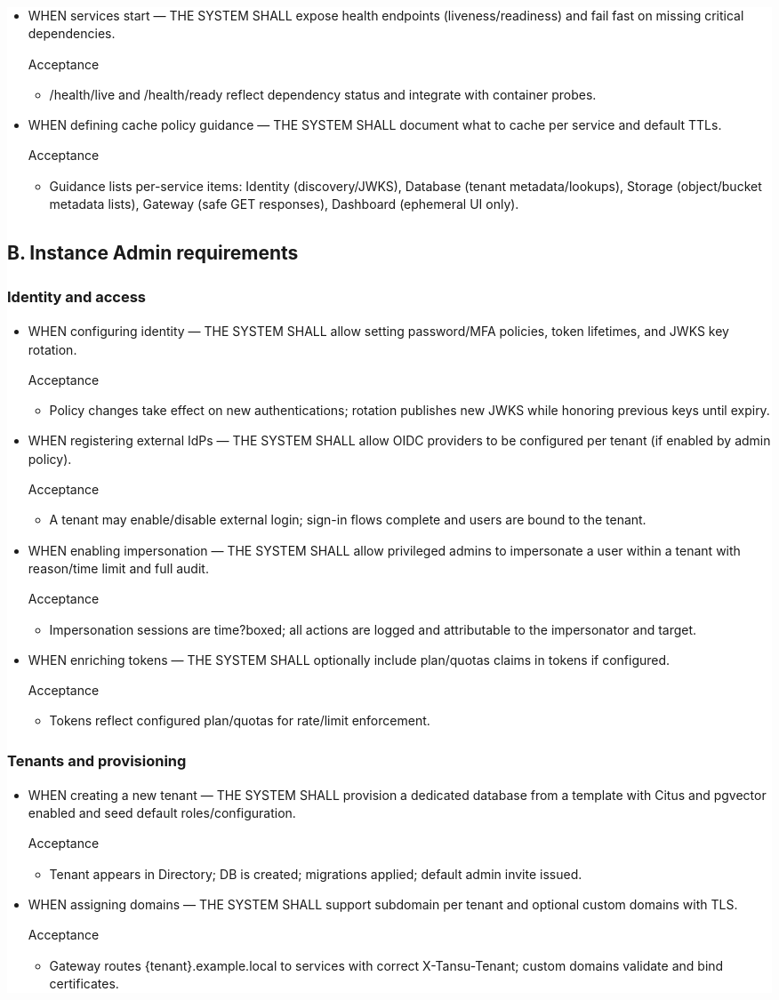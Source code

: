 - WHEN services start — THE SYSTEM SHALL expose health endpoints (liveness/readiness) and fail fast on missing critical dependencies.
  
  Acceptance
  - /health/live and /health/ready reflect dependency status and integrate with container probes.

- WHEN defining cache policy guidance — THE SYSTEM SHALL document what to cache per service and default TTLs.
  
  Acceptance
  - Guidance lists per-service items: Identity (discovery/JWKS), Database (tenant metadata/lookups), Storage (object/bucket metadata lists), Gateway (safe GET responses), Dashboard (ephemeral UI only).

## B. Instance Admin requirements

### Identity and access

- WHEN configuring identity — THE SYSTEM SHALL allow setting password/MFA policies, token lifetimes, and JWKS key rotation.
  
  Acceptance
  - Policy changes take effect on new authentications; rotation publishes new JWKS while honoring previous keys until expiry.

- WHEN registering external IdPs — THE SYSTEM SHALL allow OIDC providers to be configured per tenant (if enabled by admin policy).
  
  Acceptance
  - A tenant may enable/disable external login; sign-in flows complete and users are bound to the tenant.

- WHEN enabling impersonation — THE SYSTEM SHALL allow privileged admins to impersonate a user within a tenant with reason/time limit and full audit.
  
  Acceptance
  - Impersonation sessions are time?boxed; all actions are logged and attributable to the impersonator and target.

- WHEN enriching tokens — THE SYSTEM SHALL optionally include plan/quotas claims in tokens if configured.
  
  Acceptance
  - Tokens reflect configured plan/quotas for rate/limit enforcement.

### Tenants and provisioning

- WHEN creating a new tenant — THE SYSTEM SHALL provision a dedicated database from a template with Citus and pgvector enabled and seed default roles/configuration.
  
  Acceptance
  - Tenant appears in Directory; DB is created; migrations applied; default admin invite issued.

- WHEN assigning domains — THE SYSTEM SHALL support subdomain per tenant and optional custom domains with TLS.
  
  Acceptance
  - Gateway routes {tenant}.example.local to services with correct X-Tansu-Tenant; custom domains validate and bind certificates.
